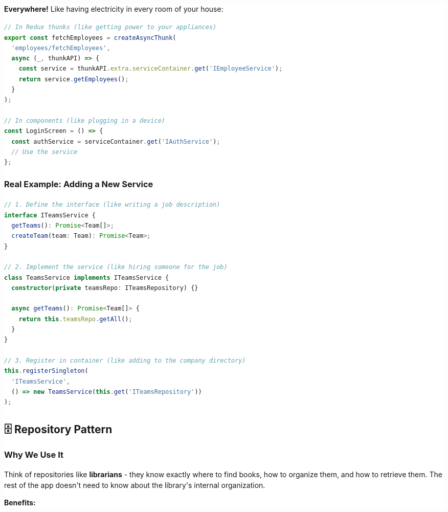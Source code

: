 **Everywhere!** Like having electricity in every room of your house:

```typescript
// In Redux thunks (like getting power to your appliances)
export const fetchEmployees = createAsyncThunk(
  'employees/fetchEmployees',
  async (_, thunkAPI) => {
    const service = thunkAPI.extra.serviceContainer.get('IEmployeeService');
    return service.getEmployees();
  }
);

// In components (like plugging in a device)
const LoginScreen = () => {
  const authService = serviceContainer.get('IAuthService');
  // Use the service
};
```

### Real Example: Adding a New Service

```typescript
// 1. Define the interface (like writing a job description)
interface ITeamsService {
  getTeams(): Promise<Team[]>;
  createTeam(team: Team): Promise<Team>;
}

// 2. Implement the service (like hiring someone for the job)
class TeamsService implements ITeamsService {
  constructor(private teamsRepo: ITeamsRepository) {}

  async getTeams(): Promise<Team[]> {
    return this.teamsRepo.getAll();
  }
}

// 3. Register in container (like adding to the company directory)
this.registerSingleton(
  'ITeamsService',
  () => new TeamsService(this.get('ITeamsRepository'))
);
```

## 🗄️ Repository Pattern

### Why We Use It

Think of repositories like **librarians** - they know exactly where to find books, how to organize them, and how to retrieve them. The rest of the app doesn't need to know about the library's internal organization.

**Benefits:**
